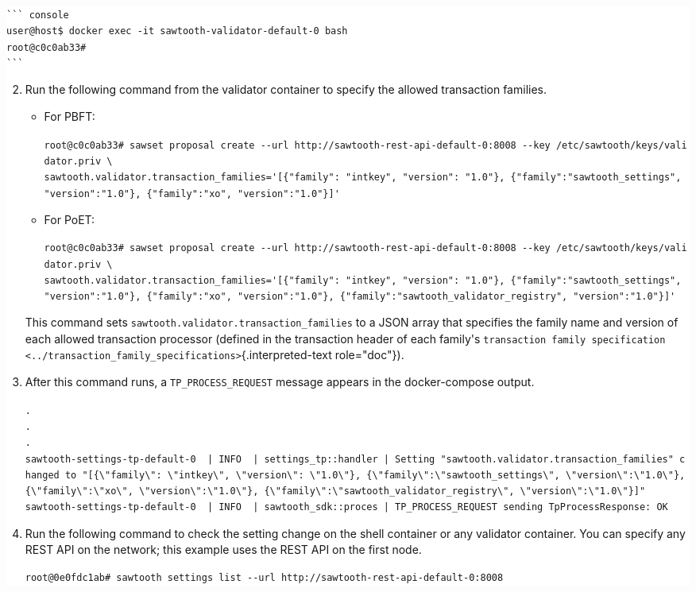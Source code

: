     ``` console
    user@host$ docker exec -it sawtooth-validator-default-0 bash
    root@c0c0ab33#
    ```

2.  Run the following command from the validator container to specify
    the allowed transaction families.

    -   For PBFT:

        ``` console
        root@c0c0ab33# sawset proposal create --url http://sawtooth-rest-api-default-0:8008 --key /etc/sawtooth/keys/validator.priv \
        sawtooth.validator.transaction_families='[{"family": "intkey", "version": "1.0"}, {"family":"sawtooth_settings", "version":"1.0"}, {"family":"xo", "version":"1.0"}]'
        ```

    -   For PoET:

        ``` console
        root@c0c0ab33# sawset proposal create --url http://sawtooth-rest-api-default-0:8008 --key /etc/sawtooth/keys/validator.priv \
        sawtooth.validator.transaction_families='[{"family": "intkey", "version": "1.0"}, {"family":"sawtooth_settings", "version":"1.0"}, {"family":"xo", "version":"1.0"}, {"family":"sawtooth_validator_registry", "version":"1.0"}]'
        ```

    This command sets `sawtooth.validator.transaction_families` to a
    JSON array that specifies the family name and version of each
    allowed transaction processor (defined in the transaction header of
    each family\'s
    `transaction family specification <../transaction_family_specifications>`{.interpreted-text
    role="doc"}).

3.  After this command runs, a `TP_PROCESS_REQUEST` message appears in
    the docker-compose output.

    ``` console
    .
    .
    .
    sawtooth-settings-tp-default-0  | INFO  | settings_tp::handler | Setting "sawtooth.validator.transaction_families" changed to "[{\"family\": \"intkey\", \"version\": \"1.0\"}, {\"family\":\"sawtooth_settings\", \"version\":\"1.0\"}, {\"family\":\"xo\", \"version\":\"1.0\"}, {\"family\":\"sawtooth_validator_registry\", \"version\":\"1.0\"}]"
    sawtooth-settings-tp-default-0  | INFO  | sawtooth_sdk::proces | TP_PROCESS_REQUEST sending TpProcessResponse: OK
    ```

4.  Run the following command to check the setting change on the shell
    container or any validator container. You can specify any REST API
    on the network; this example uses the REST API on the first node.

    ``` console
    root@0e0fdc1ab# sawtooth settings list --url http://sawtooth-rest-api-default-0:8008
    ```
